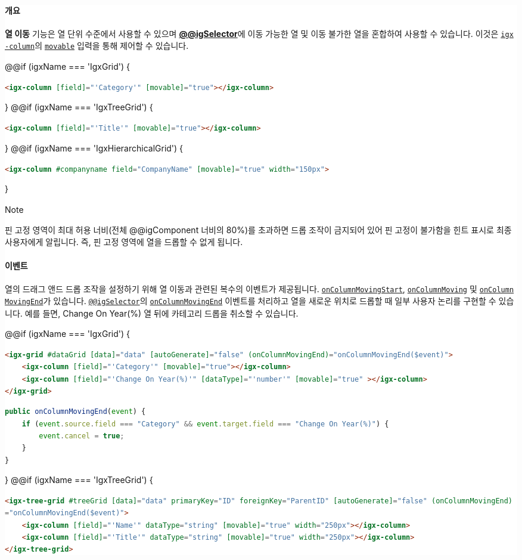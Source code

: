 #### 개요

**열 이동** 기능은 열 단위 수준에서 사용할 수 있으며 [**@@igSelector**]({environment:angularApiUrl}/classes/@@igTypeDoc.html)에 이동 가능한 열 및 이동 불가한 열을 혼합하여 사용할 수 있습니다. 이것은 [`igx-column`]({environment:angularApiUrl}/classes/igxcolumncomponent.html)의 [`movable`]({environment:angularApiUrl}/classes/igxcolumncomponent.html#movable) 입력을 통해 제어할 수 있습니다.


@@if (igxName === 'IgxGrid') {
```html
<igx-column [field]="'Category'" [movable]="true"></igx-column>
```
}
@@if (igxName === 'IgxTreeGrid') {
```html
<igx-column [field]="'Title'" [movable]="true"></igx-column>
```
}
@@if (igxName === 'IgxHierarchicalGrid') {
```html
<igx-column #companyname field="CompanyName" [movable]="true" width="150px">
```
}

> [!NOTE]
> 핀 고정 영역이 최대 허용 너비(전체 @@igComponent 너비의 80%)를 초과하면 드롭 조작이 금지되어 있어 핀 고정이 불가함을 힌트 표시로 최종 사용자에게 알립니다. 즉, 핀 고정 영역에 열을 드롭할 수 없게 됩니다.

#### 이벤트

열의 드래그 앤드 드롭 조작을 설정하기 위해 열 이동과 관련된 복수의 이벤트가 제공됩니다. [`onColumnMovingStart`]({environment:angularApiUrl}/classes/@@igTypeDoc.html#oncolumnmovingstart), [`onColumnMoving`]({environment:angularApiUrl}/classes/@@igTypeDoc.html#oncolumnmoving) 및 [`onColumnMovingEnd`]({environment:angularApiUrl}/classes/@@igTypeDoc.html#oncolumnmovingend)가 있습니다. 
[`@@igSelector`]({environment:angularApiUrl}/classes/@@igTypeDoc.html)의 [`onColumnMovingEnd`]({environment:angularApiUrl}/classes/@@igTypeDoc.html#oncolumnmovingend) 이벤트를 처리하고 열을 새로운 위치로 드롭할 때 일부 사용자 논리를 구현할 수 있습니다. 예를 들면, Change On Year(%) 열 뒤에 카테고리 드롭을 취소할 수 있습니다.

@@if (igxName === 'IgxGrid') {
```html
<igx-grid #dataGrid [data]="data" [autoGenerate]="false" (onColumnMovingEnd)="onColumnMovingEnd($event)">
    <igx-column [field]="'Category'" [movable]="true"></igx-column>
    <igx-column [field]="'Change On Year(%)'" [dataType]="'number'" [movable]="true" ></igx-column>
</igx-grid>
```

```typescript
public onColumnMovingEnd(event) {
    if (event.source.field === "Category" && event.target.field === "Change On Year(%)") {
        event.cancel = true;
    }
}
```
}
@@if (igxName === 'IgxTreeGrid') {
```html
<igx-tree-grid #treeGrid [data]="data" primaryKey="ID" foreignKey="ParentID" [autoGenerate]="false" (onColumnMovingEnd)="onColumnMovingEnd($event)">
    <igx-column [field]="'Name'" dataType="string" [movable]="true" width="250px"></igx-column>
    <igx-column [field]="'Title'" dataType="string" [movable]="true" width="250px"></igx-column>
</igx-tree-grid>
```

